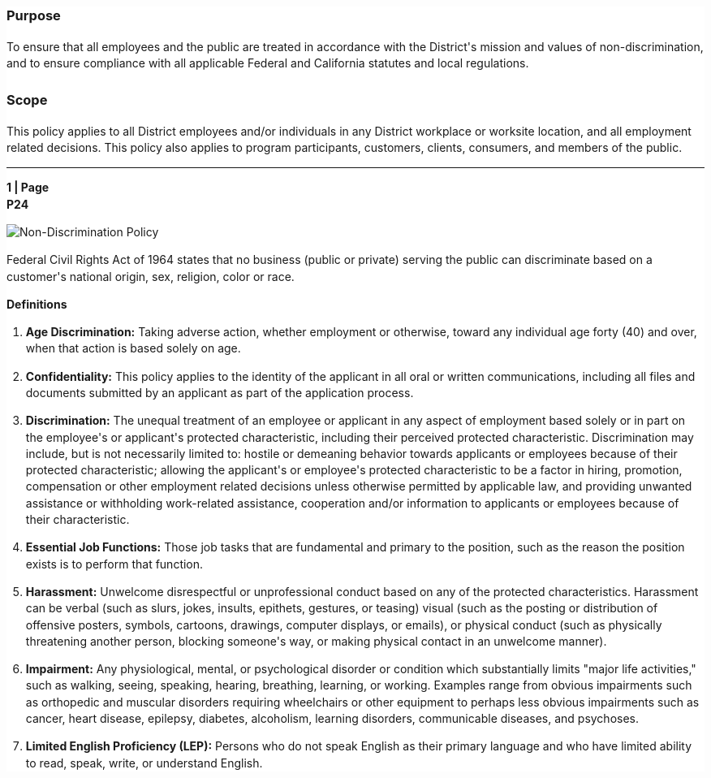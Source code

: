 ### Purpose
To ensure that all employees and the public are treated in accordance with the District's mission and values of non-discrimination, and to ensure compliance with all applicable Federal and California statutes and local regulations.

### Scope
This policy applies to all District employees and/or individuals in any District workplace or worksite location, and all employment related decisions. This policy also applies to program participants, customers, clients, consumers, and members of the public.  

---  
**1 | Page**  
**P24**  

![Non-Discrimination Policy](https://via.placeholder.com/993x768.png?text=Non-Discrimination+Policy)

Federal Civil Rights Act of 1964 states that no business (public or private) serving the public can discriminate based on a customer's national origin, sex, religion, color or race.

**Definitions**

1. **Age Discrimination:** Taking adverse action, whether employment or otherwise, toward any individual age forty (40) and over, when that action is based solely on age.

2. **Confidentiality:** This policy applies to the identity of the applicant in all oral or written communications, including all files and documents submitted by an applicant as part of the application process.

3. **Discrimination:** The unequal treatment of an employee or applicant in any aspect of employment based solely or in part on the employee's or applicant's protected characteristic, including their perceived protected characteristic. Discrimination may include, but is not necessarily limited to: hostile or demeaning behavior towards applicants or employees because of their protected characteristic; allowing the applicant's or employee's protected characteristic to be a factor in hiring, promotion, compensation or other employment related decisions unless otherwise permitted by applicable law, and providing unwanted assistance or withholding work-related assistance, cooperation and/or information to applicants or employees because of their characteristic.

4. **Essential Job Functions:** Those job tasks that are fundamental and primary to the position, such as the reason the position exists is to perform that function.

5. **Harassment:** Unwelcome disrespectful or unprofessional conduct based on any of the protected characteristics. Harassment can be verbal (such as slurs, jokes, insults, epithets, gestures, or teasing) visual (such as the posting or distribution of offensive posters, symbols, cartoons, drawings, computer displays, or emails), or physical conduct (such as physically threatening another person, blocking someone's way, or making physical contact in an unwelcome manner).

6. **Impairment:** Any physiological, mental, or psychological disorder or condition which substantially limits "major life activities," such as walking, seeing, speaking, hearing, breathing, learning, or working. Examples range from obvious impairments such as orthopedic and muscular disorders requiring wheelchairs or other equipment to perhaps less obvious impairments such as cancer, heart disease, epilepsy, diabetes, alcoholism, learning disorders, communicable diseases, and psychoses.

7. **Limited English Proficiency (LEP):** Persons who do not speak English as their primary language and who have limited ability to read, speak, write, or understand English.
